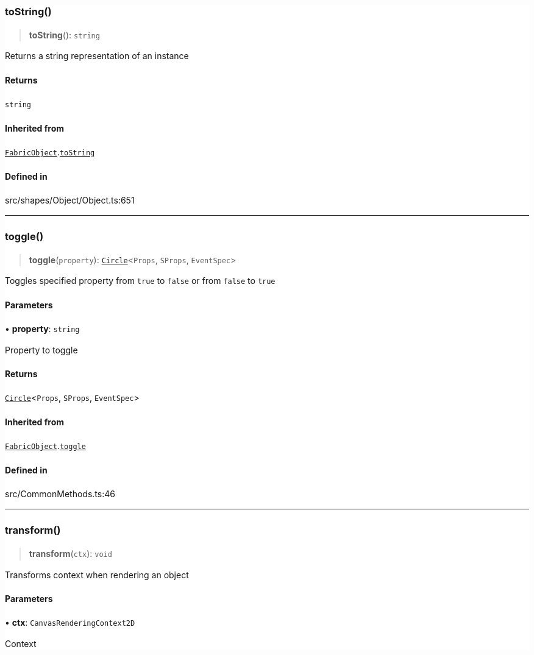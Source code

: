 ### toString()

> **toString**(): `string`

Returns a string representation of an instance

#### Returns

`string`

#### Inherited from

[`FabricObject`](/api/classes/fabricobject/).[`toString`](/api/classes/fabricobject/#tostring)

#### Defined in

src/shapes/Object/Object.ts:651

***

### toggle()

> **toggle**(`property`): [`Circle`](/api/classes/circle/)\<`Props`, `SProps`, `EventSpec`\>

Toggles specified property from `true` to `false` or from `false` to `true`

#### Parameters

• **property**: `string`

Property to toggle

#### Returns

[`Circle`](/api/classes/circle/)\<`Props`, `SProps`, `EventSpec`\>

#### Inherited from

[`FabricObject`](/api/classes/fabricobject/).[`toggle`](/api/classes/fabricobject/#toggle)

#### Defined in

src/CommonMethods.ts:46

***

### transform()

> **transform**(`ctx`): `void`

Transforms context when rendering an object

#### Parameters

• **ctx**: `CanvasRenderingContext2D`

Context
